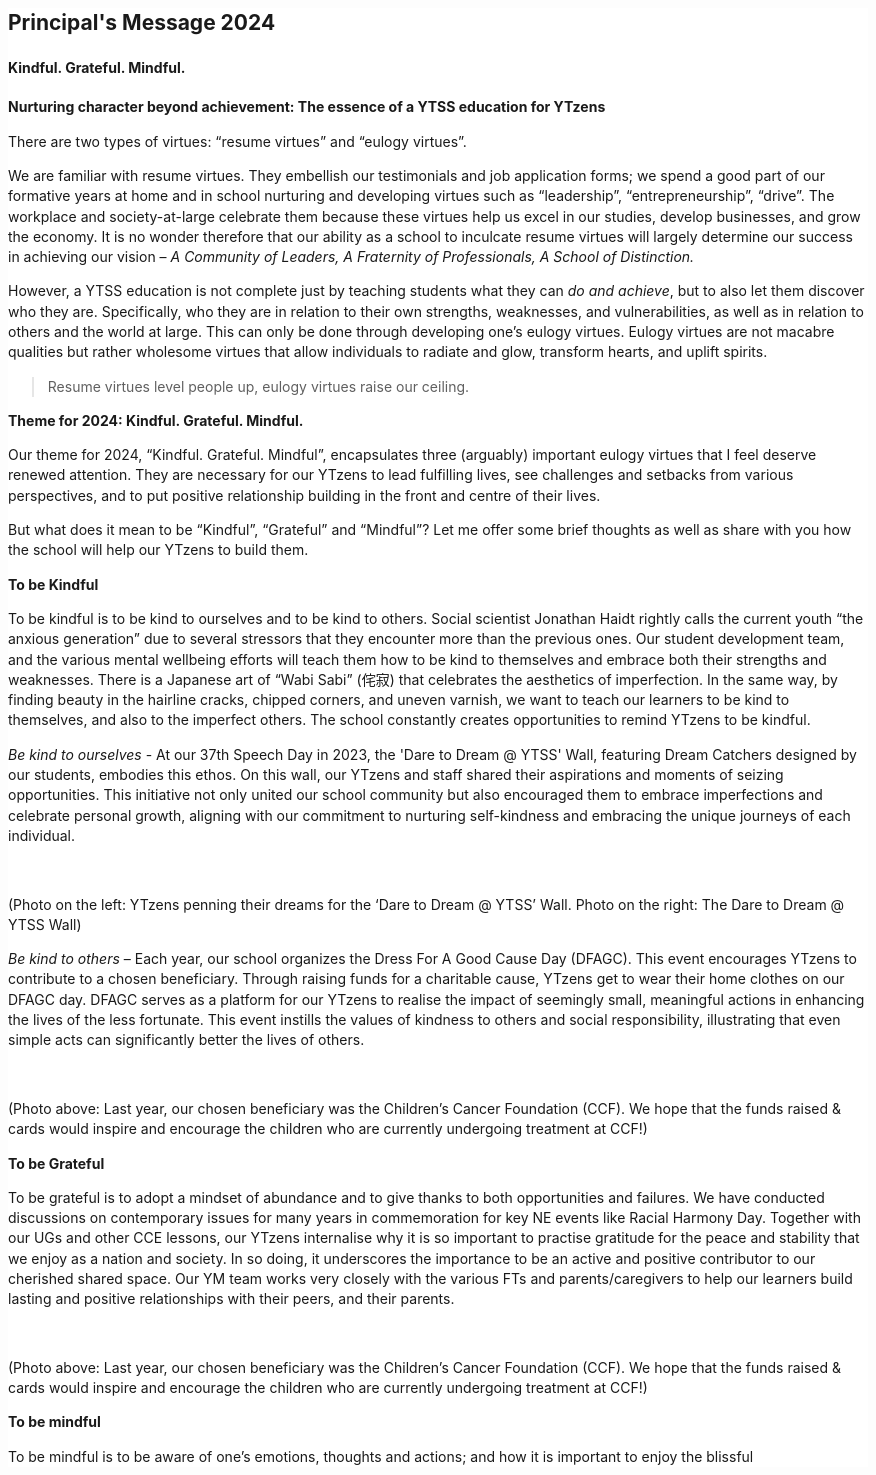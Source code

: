 <h2>Principal's Message 2024</h2><h4>Kindful. Grateful. Mindful.</h4><p><strong>Nurturing character beyond achievement: The essence of a YTSS education for YTzens</strong></p><p>There are two types of virtues: “resume virtues” and “eulogy virtues”.</p><p>We are familiar with resume virtues. They embellish our testimonials and job application forms; we spend a good part of our formative years at home and in school nurturing and developing virtues such as “leadership”, “entrepreneurship”, “drive”. The workplace and society-at-large celebrate them because these virtues help us excel in our studies, develop businesses, and grow the economy. It is no wonder therefore that our ability as a school to inculcate resume virtues will largely determine our success in achieving our vision – <em>A Community of Leaders, A Fraternity of Professionals, A School of Distinction.</em></p><p>However, a YTSS education is not complete just by teaching students what they can <em>do and achieve</em>, but to also let them discover who they are. Specifically, who they are in relation to their own strengths, weaknesses, and vulnerabilities, as well as in relation to others and the world at large. This can only be done through developing one’s eulogy virtues. Eulogy virtues are not macabre qualities but rather wholesome virtues that allow individuals to radiate and glow, transform hearts, and uplift spirits.</p><blockquote><p>Resume virtues level people up, eulogy virtues raise our ceiling.</p></blockquote><p><strong>Theme for 2024: Kindful. Grateful. Mindful.</strong></p><p>Our theme for 2024, “Kindful. Grateful. Mindful”, encapsulates three (arguably) important eulogy virtues that I feel deserve renewed attention. They are necessary for our YTzens to lead fulfilling lives, see challenges and setbacks from various perspectives, and to put positive relationship building in the front and centre of their lives.</p><p>But what does it mean to be “Kindful”, “Grateful” and “Mindful”? Let me offer some brief thoughts as well as share with you how the school will help our YTzens to build them.</p><p><strong>To be Kindful</strong></p><p>To be kindful is to be kind to ourselves and to be kind to others. Social scientist Jonathan Haidt rightly calls the current youth “the anxious generation” due to several stressors that they encounter more than the previous ones. Our student development team, and the various mental wellbeing efforts will teach them how to be kind to themselves and embrace both their strengths and weaknesses. There is a Japanese art of “Wabi Sabi” (侘寂) that celebrates the aesthetics of imperfection. In the same way, by finding beauty in the hairline cracks, chipped corners, and uneven varnish, we want to teach our learners to be kind to themselves, and also to the imperfect others. The school constantly creates opportunities to remind YTzens to be kindful.</p><p></p><p><em>Be kind to ourselves</em> - At our 37th Speech Day in 2023, the 'Dare to Dream @ YTSS' Wall, featuring Dream Catchers designed by our students, embodies this ethos. On this wall, our YTzens and staff shared their aspirations and moments of seizing opportunities. This initiative not only united our school community but also encouraged them to embrace imperfections and celebrate personal growth, aligning with our commitment to nurturing self-kindness and embracing the unique journeys of each individual.</p><div class="isomer-image-wrapper"><img style="width: 100%;" height="auto" width="100%" alt="" src="/images/Website_Photo_1.png"></div><p>(Photo on the left: YTzens penning their dreams for the ‘Dare to Dream @ YTSS’ Wall. Photo on the right: The Dare to Dream @ YTSS Wall)</p><p><em>Be kind to others</em> – Each year, our school organizes the Dress For A Good Cause Day (DFAGC). This event encourages YTzens to contribute to a chosen beneficiary. Through raising funds for a charitable cause, YTzens get to wear their home clothes on our DFAGC day. DFAGC serves as a platform for our YTzens to realise the impact of seemingly small, meaningful actions in enhancing the lives of the less fortunate. This event instills the values of kindness to others and social responsibility, illustrating that even simple acts can significantly better the lives of others.</p><p></p><div class="isomer-image-wrapper"><img style="width: 100%" height="auto" width="100%" alt="" src="/images/Updated_Website_Photo_YTSC_2.jpeg"></div><p>(Photo above: Last year, our chosen beneficiary was the Children’s Cancer Foundation (CCF). We hope that the funds raised &amp; cards would inspire and encourage the children who are currently undergoing treatment at CCF!)</p><p><strong>To be Grateful</strong></p><p>To be grateful is to adopt a mindset of abundance and to give thanks to both opportunities and failures. We have conducted discussions on contemporary issues for many years in commemoration for key NE events like Racial Harmony Day. Together with our UGs and other CCE lessons, our YTzens internalise why it is so important to practise gratitude for the peace and stability that we enjoy as a nation and society. In so doing, it underscores the importance to be an active and positive contributor to our cherished shared space. Our YM team works very closely with the various FTs and parents/caregivers to help our learners build lasting and positive relationships with their peers, and their parents.</p><p></p><div class="isomer-image-wrapper"><img style="width: 100%" height="auto" width="100%" alt="" src="/images/Website_Photo_4.png"></div><p>(Photo above: Last year, our chosen beneficiary was the Children’s Cancer Foundation (CCF). We hope that the funds raised &amp; cards would inspire and encourage the children who are currently undergoing treatment at CCF!)</p><p><strong>To be mindful</strong></p><p>To be mindful is to be aware of one’s emotions, thoughts and actions; and how it is important to enjoy the blissful